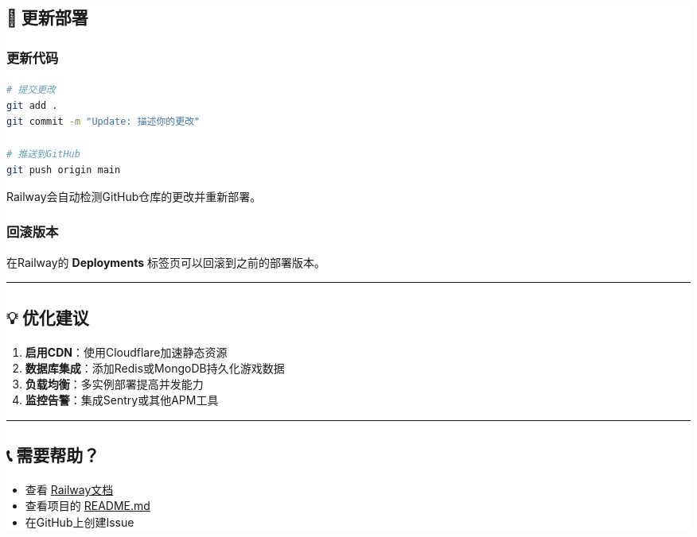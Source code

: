 
## 📝 更新部署

### 更新代码

```bash
# 提交更改
git add .
git commit -m "Update: 描述你的更改"

# 推送到GitHub
git push origin main
```

Railway会自动检测GitHub仓库的更改并重新部署。

### 回滚版本

在Railway的 **Deployments** 标签页可以回滚到之前的部署版本。

---

## 💡 优化建议

1. **启用CDN**：使用Cloudflare加速静态资源
2. **数据库集成**：添加Redis或MongoDB持久化游戏数据
3. **负载均衡**：多实例部署提高并发能力
4. **监控告警**：集成Sentry或其他APM工具

---

## 📞 需要帮助？

- 查看 [Railway文档](https://docs.railway.app/)
- 查看项目的 [README.md](./README.md)
- 在GitHub上创建Issue
